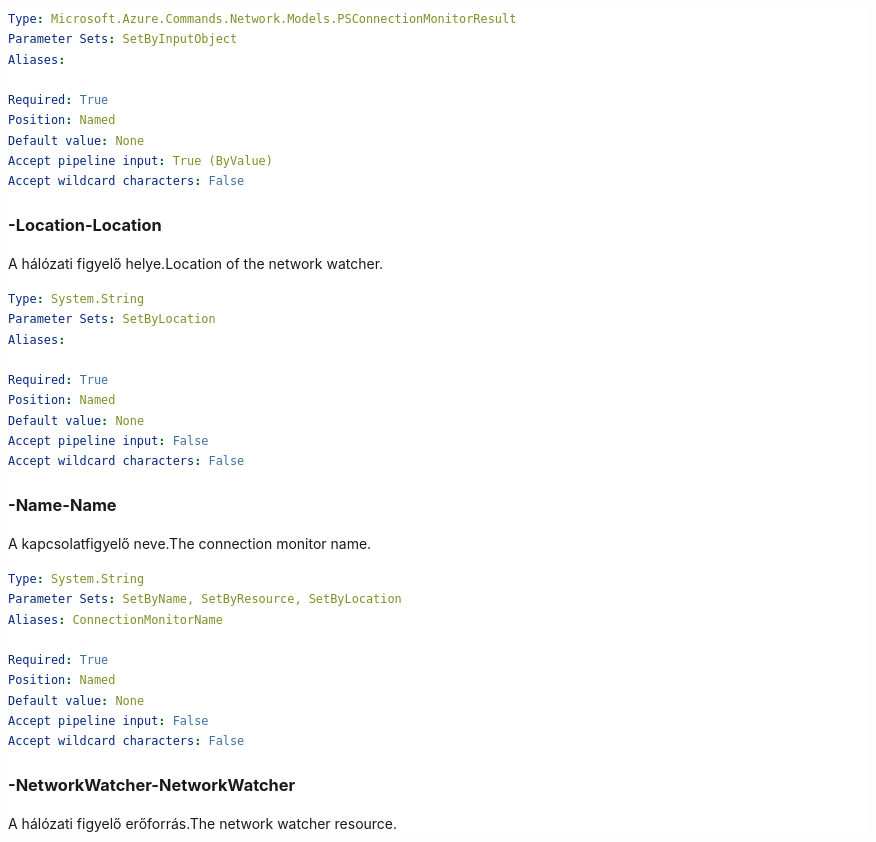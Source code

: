 ```yaml
Type: Microsoft.Azure.Commands.Network.Models.PSConnectionMonitorResult
Parameter Sets: SetByInputObject
Aliases:

Required: True
Position: Named
Default value: None
Accept pipeline input: True (ByValue)
Accept wildcard characters: False
```

### <span data-ttu-id="d0d21-125">-Location</span><span class="sxs-lookup"><span data-stu-id="d0d21-125">-Location</span></span>
<span data-ttu-id="d0d21-126">A hálózati figyelő helye.</span><span class="sxs-lookup"><span data-stu-id="d0d21-126">Location of the network watcher.</span></span>

```yaml
Type: System.String
Parameter Sets: SetByLocation
Aliases:

Required: True
Position: Named
Default value: None
Accept pipeline input: False
Accept wildcard characters: False
```

### <span data-ttu-id="d0d21-127">-Name</span><span class="sxs-lookup"><span data-stu-id="d0d21-127">-Name</span></span>
<span data-ttu-id="d0d21-128">A kapcsolatfigyelő neve.</span><span class="sxs-lookup"><span data-stu-id="d0d21-128">The connection monitor name.</span></span>

```yaml
Type: System.String
Parameter Sets: SetByName, SetByResource, SetByLocation
Aliases: ConnectionMonitorName

Required: True
Position: Named
Default value: None
Accept pipeline input: False
Accept wildcard characters: False
```

### <span data-ttu-id="d0d21-129">-NetworkWatcher</span><span class="sxs-lookup"><span data-stu-id="d0d21-129">-NetworkWatcher</span></span>
<span data-ttu-id="d0d21-130">A hálózati figyelő erőforrás.</span><span class="sxs-lookup"><span data-stu-id="d0d21-130">The network watcher resource.</span></span>
